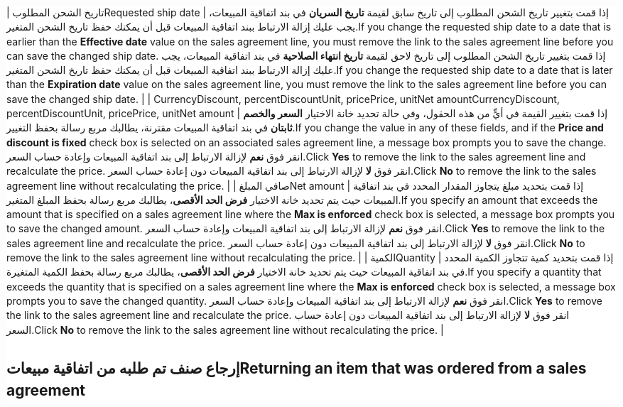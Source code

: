 | <span data-ttu-id="f3fe4-185">تاريخ الشحن المطلوب</span><span class="sxs-lookup"><span data-stu-id="f3fe4-185">Requested ship date</span></span>                                               | <span data-ttu-id="f3fe4-186">إذا قمت بتغيير تاريخ الشحن المطلوب إلى تاريخ سابق لقيمة **تاريخ السريان** في بند اتفاقية المبيعات، يجب عليك إزالة الارتباط ببند اتفاقية المبيعات قبل أن يمكنك حفظ تاريخ الشحن المتغير.</span><span class="sxs-lookup"><span data-stu-id="f3fe4-186">If you change the requested ship date to a date that is earlier than the **Effective date** value on the sales agreement line, you must remove the link to the sales agreement line before you can save the changed ship date.</span></span> <span data-ttu-id="f3fe4-187">إذا قمت بتغيير تاريخ الشحن المطلوب إلى تاريخ لاحق لقيمة **تاريخ انتهاء الصلاحية** في بند اتفاقية المبيعات، يجب عليك إزالة الارتباط ببند اتفاقية المبيعات قبل أن يمكنك حفظ تاريخ الشحن المتغير.</span><span class="sxs-lookup"><span data-stu-id="f3fe4-187">If you change the requested ship date to a date that is later than the **Expiration date** value on the sales agreement line, you must remove the link to the sales agreement line before you can save the changed ship date.</span></span> |
| <span data-ttu-id="f3fe4-188">CurrencyDiscount, percentDiscountUnit, pricePrice, unitNet amount</span><span class="sxs-lookup"><span data-stu-id="f3fe4-188">CurrencyDiscount, percentDiscountUnit, pricePrice, unitNet amount</span></span> | <span data-ttu-id="f3fe4-189">إذا قمت بتغيير القيمة في أيٍّ من هذه الحقول، وفي حالة تحديد خانة الاختيار **السعر والخصم ثابتان** في بند اتفاقية المبيعات مقترنة، يطالبك مربع رسالة بحفظ التغيير.</span><span class="sxs-lookup"><span data-stu-id="f3fe4-189">If you change the value in any of these fields, and if the **Price and discount is fixed** check box is selected on an associated sales agreement line, a message box prompts you to save the change.</span></span> <span data-ttu-id="f3fe4-190">انقر فوق **نعم** لإزالة الارتباط إلى بند اتفاقية المبيعات وإعادة حساب السعر.</span><span class="sxs-lookup"><span data-stu-id="f3fe4-190">Click **Yes** to remove the link to the sales agreement line and recalculate the price.</span></span> <span data-ttu-id="f3fe4-191">انقر فوق **لا** لإزالة الارتباط إلى بند اتفاقية المبيعات دون إعادة حساب السعر.</span><span class="sxs-lookup"><span data-stu-id="f3fe4-191">Click **No** to remove the link to the sales agreement line without recalculating the price.</span></span>                                                                   |
| <span data-ttu-id="f3fe4-192">صافي المبلغ</span><span class="sxs-lookup"><span data-stu-id="f3fe4-192">Net amount</span></span>                                                        | <span data-ttu-id="f3fe4-193">إذا قمت بتحديد مبلغ يتجاوز المقدار المحدد في بند اتفاقية المبيعات حيث يتم تحديد خانة الاختيار **فرض الحد الأقصى**، يطالبك مربع رسالة بحفظ المبلغ المتغير.</span><span class="sxs-lookup"><span data-stu-id="f3fe4-193">If you specify an amount that exceeds the amount that is specified on a sales agreement line where the **Max is enforced** check box is selected, a message box prompts you to save the changed amount.</span></span> <span data-ttu-id="f3fe4-194">انقر فوق **نعم** لإزالة الارتباط إلى بند اتفاقية المبيعات وإعادة حساب السعر.</span><span class="sxs-lookup"><span data-stu-id="f3fe4-194">Click **Yes** to remove the link to the sales agreement line and recalculate the price.</span></span> <span data-ttu-id="f3fe4-195">انقر فوق **لا** لإزالة الارتباط إلى بند اتفاقية المبيعات دون إعادة حساب السعر.</span><span class="sxs-lookup"><span data-stu-id="f3fe4-195">Click **No** to remove the link to the sales agreement line without recalculating the price.</span></span>                                                                 |
| <span data-ttu-id="f3fe4-196">الكمية</span><span class="sxs-lookup"><span data-stu-id="f3fe4-196">Quantity</span></span>                                                          | <span data-ttu-id="f3fe4-197">إذا قمت بتحديد كمية تتجاوز الكمية المحدد في بند اتفاقية المبيعات حيث يتم تحديد خانة الاختيار **فرض الحد الأقصى**، يطالبك مربع رسالة بحفظ الكمية المتغيرة.</span><span class="sxs-lookup"><span data-stu-id="f3fe4-197">If you specify a quantity that exceeds the quantity that is specified on a sales agreement line where the **Max is enforced** check box is selected, a message box prompts you to save the changed quantity.</span></span> <span data-ttu-id="f3fe4-198">انقر فوق **نعم** لإزالة الارتباط إلى بند اتفاقية المبيعات وإعادة حساب السعر.</span><span class="sxs-lookup"><span data-stu-id="f3fe4-198">Click **Yes** to remove the link to the sales agreement line and recalculate the price.</span></span> <span data-ttu-id="f3fe4-199">انقر فوق **لا** لإزالة الارتباط إلى بند اتفاقية المبيعات دون إعادة حساب السعر.</span><span class="sxs-lookup"><span data-stu-id="f3fe4-199">Click **No** to remove the link to the sales agreement line without recalculating the price.</span></span>                                                            |

## <a name="returning-an-item-that-was-ordered-from-a-sales-agreement"></a><span data-ttu-id="f3fe4-200">إرجاع صنف تم طلبه من اتفاقية مبيعات</span><span class="sxs-lookup"><span data-stu-id="f3fe4-200">Returning an item that was ordered from a sales agreement</span></span>